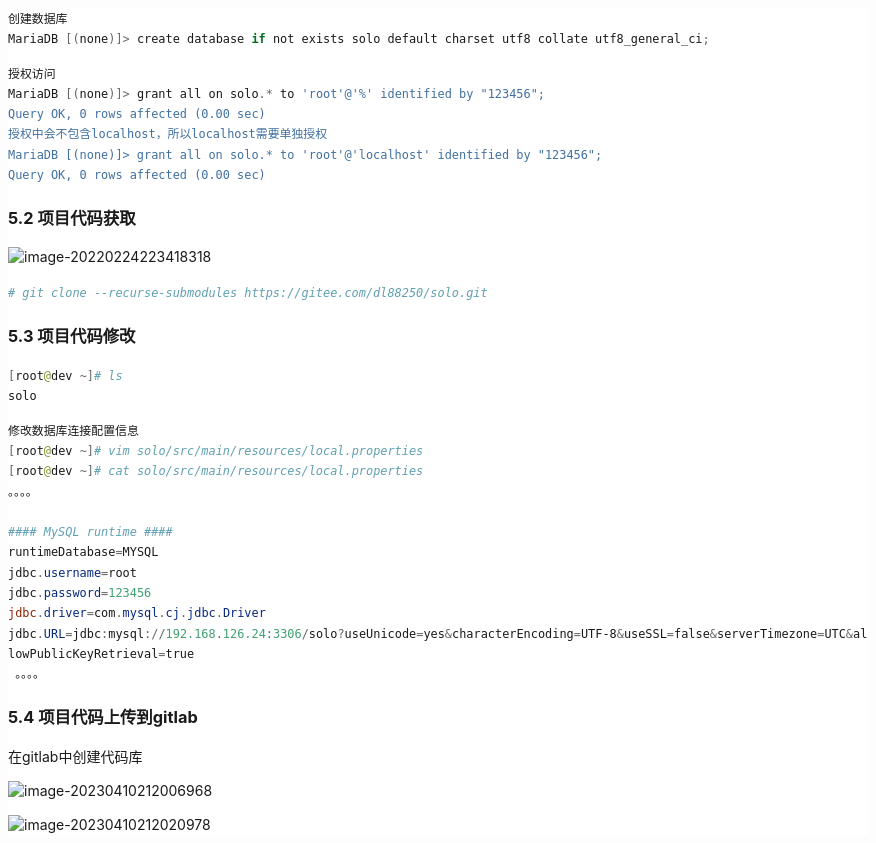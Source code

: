 ~~~powershell
创建数据库
MariaDB [(none)]> create database if not exists solo default charset utf8 collate utf8_general_ci;
~~~

~~~powershell
授权访问
MariaDB [(none)]> grant all on solo.* to 'root'@'%' identified by "123456";
Query OK, 0 rows affected (0.00 sec)
授权中会不包含localhost，所以localhost需要单独授权
MariaDB [(none)]> grant all on solo.* to 'root'@'localhost' identified by "123456";
Query OK, 0 rows affected (0.00 sec)
~~~

### 5.2 项目代码获取

![image-20220224223418318](https://lskypro-1309218011.cos.ap-shanghai.myqcloud.com/2023/04/10/64340bd39c8ed.png)



~~~powershell
# git clone --recurse-submodules https://gitee.com/dl88250/solo.git
~~~

### 5.3 项目代码修改

~~~powershell
[root@dev ~]# ls
solo
~~~

~~~powershell
修改数据库连接配置信息
[root@dev ~]# vim solo/src/main/resources/local.properties
[root@dev ~]# cat solo/src/main/resources/local.properties
。。。。

#### MySQL runtime ####
runtimeDatabase=MYSQL
jdbc.username=root
jdbc.password=123456
jdbc.driver=com.mysql.cj.jdbc.Driver
jdbc.URL=jdbc:mysql://192.168.126.24:3306/solo?useUnicode=yes&characterEncoding=UTF-8&useSSL=false&serverTimezone=UTC&allowPublicKeyRetrieval=true
 。。。。
~~~

### 5.4 项目代码上传到gitlab

在gitlab中创建代码库

![image-20230410212006968](https://lskypro-1309218011.cos.ap-shanghai.myqcloud.com/2023/04/10/64340d077e41c.png)

![image-20230410212020978](https://lskypro-1309218011.cos.ap-shanghai.myqcloud.com/2023/04/10/64340d158e143.png)

